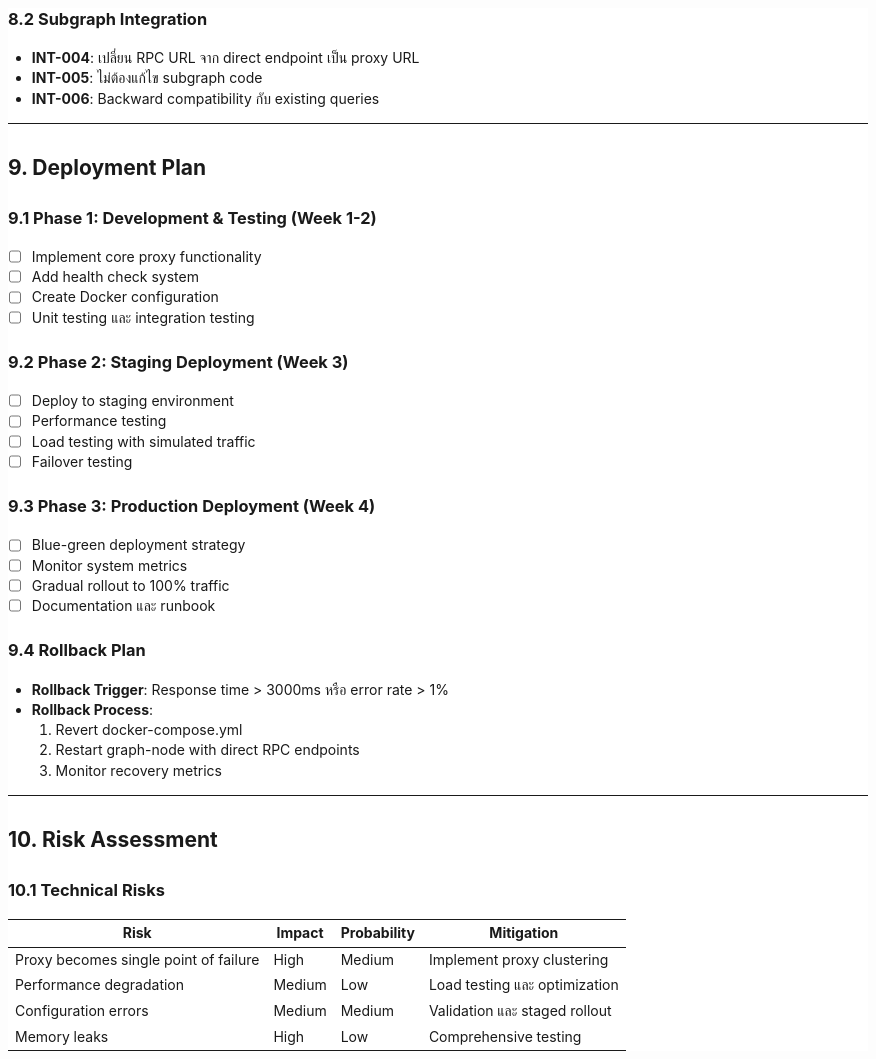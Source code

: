 ### 8.2 Subgraph Integration
- **INT-004**: เปลี่ยน RPC URL จาก direct endpoint เป็น proxy URL
- **INT-005**: ไม่ต้องแก้ไข subgraph code
- **INT-006**: Backward compatibility กับ existing queries

---

## 9. Deployment Plan

### 9.1 Phase 1: Development & Testing (Week 1-2)
- [ ] Implement core proxy functionality
- [ ] Add health check system
- [ ] Create Docker configuration
- [ ] Unit testing และ integration testing

### 9.2 Phase 2: Staging Deployment (Week 3)
- [ ] Deploy to staging environment
- [ ] Performance testing
- [ ] Load testing with simulated traffic
- [ ] Failover testing

### 9.3 Phase 3: Production Deployment (Week 4)
- [ ] Blue-green deployment strategy
- [ ] Monitor system metrics
- [ ] Gradual rollout to 100% traffic
- [ ] Documentation และ runbook

### 9.4 Rollback Plan
- **Rollback Trigger**: Response time > 3000ms หรือ error rate > 1%
- **Rollback Process**:
    1. Revert docker-compose.yml
    2. Restart graph-node with direct RPC endpoints
    3. Monitor recovery metrics

---

## 10. Risk Assessment

### 10.1 Technical Risks

| Risk | Impact | Probability | Mitigation |
|------|--------|-------------|------------|
| Proxy becomes single point of failure | High | Medium | Implement proxy clustering |
| Performance degradation | Medium | Low | Load testing และ optimization |
| Configuration errors | Medium | Medium | Validation และ staged rollout |
| Memory leaks | High | Low | Comprehensive testing |
